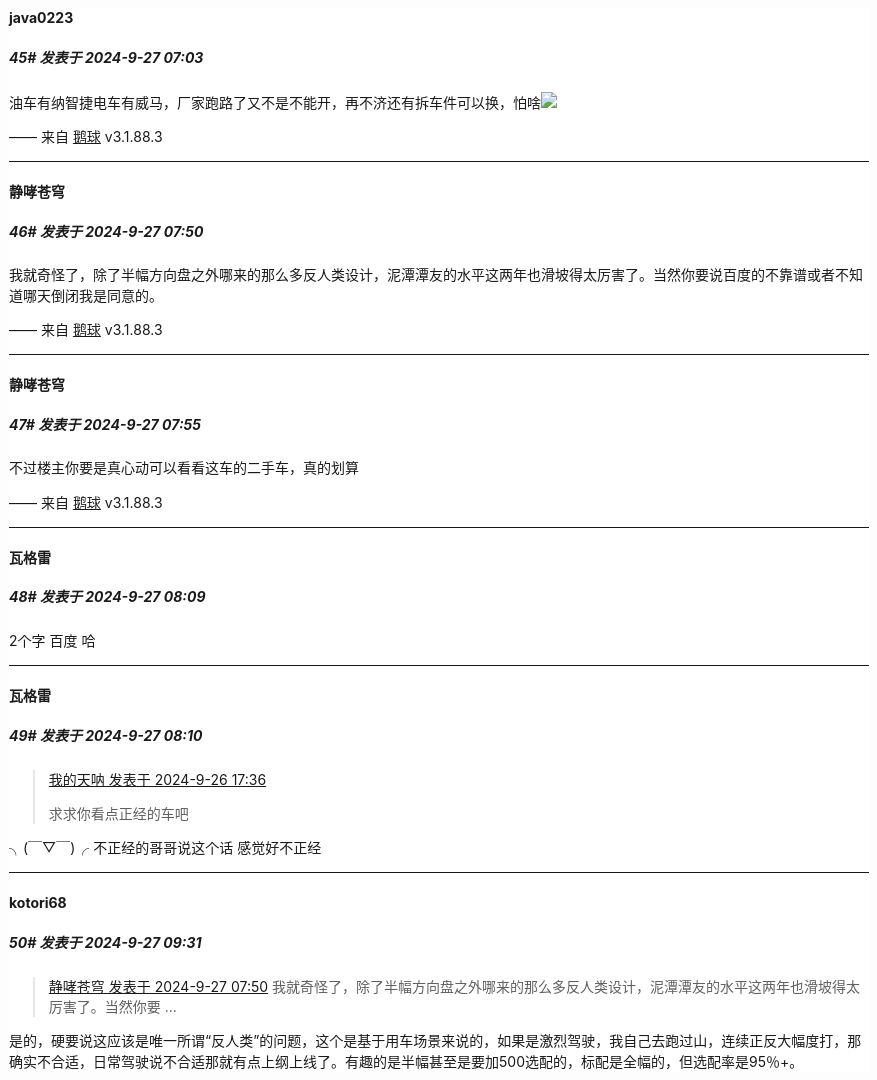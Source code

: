 ####  java0223  
##### 45#       发表于 2024-9-27 07:03

油车有纳智捷电车有威马，厂家跑路了又不是不能开，再不济还有拆车件可以换，怕啥<img src="https://static.saraba1st.com/image/smiley/face2017/002.png" referrerpolicy="no-referrer">

—— 来自 [鹅球](https://www.pgyer.com/GcUxKd4w) v3.1.88.3


*****

####  静哮苍穹  
##### 46#       发表于 2024-9-27 07:50

我就奇怪了，除了半幅方向盘之外哪来的那么多反人类设计，泥潭潭友的水平这两年也滑坡得太厉害了。当然你要说百度的不靠谱或者不知道哪天倒闭我是同意的。

—— 来自 [鹅球](https://www.pgyer.com/GcUxKd4w) v3.1.88.3

*****

####  静哮苍穹  
##### 47#       发表于 2024-9-27 07:55

不过楼主你要是真心动可以看看这车的二手车，真的划算

—— 来自 [鹅球](https://www.pgyer.com/GcUxKd4w) v3.1.88.3


*****

####  瓦格雷  
##### 48#       发表于 2024-9-27 08:09

2个字 百度 哈

*****

####  瓦格雷  
##### 49#       发表于 2024-9-27 08:10

<blockquote><a href="httphttps://bbs.saraba1st.com/2b/forum.php?mod=redirect&amp;goto=findpost&amp;pid=66313656&amp;ptid=2201051" target="_blank">我的天呐 发表于 2024-9-26 17:36</a>

求求你看点正经的车吧</blockquote>
╮(￣▽￣)╭ 不正经的哥哥说这个话 感觉好不正经


*****

####  kotori68  
##### 50#       发表于 2024-9-27 09:31

<blockquote><a href="httphttps://bbs.saraba1st.com/2b/forum.php?mod=redirect&amp;goto=findpost&amp;pid=66318254&amp;ptid=2201051" target="_blank">静哮苍穹 发表于 2024-9-27 07:50</a>
我就奇怪了，除了半幅方向盘之外哪来的那么多反人类设计，泥潭潭友的水平这两年也滑坡得太厉害了。当然你要 ...</blockquote>
是的，硬要说这应该是唯一所谓“反人类”的问题，这个是基于用车场景来说的，如果是激烈驾驶，我自己去跑过山，连续正反大幅度打，那确实不合适，日常驾驶说不合适那就有点上纲上线了。有趣的是半幅甚至是要加500选配的，标配是全幅的，但选配率是95％+。
